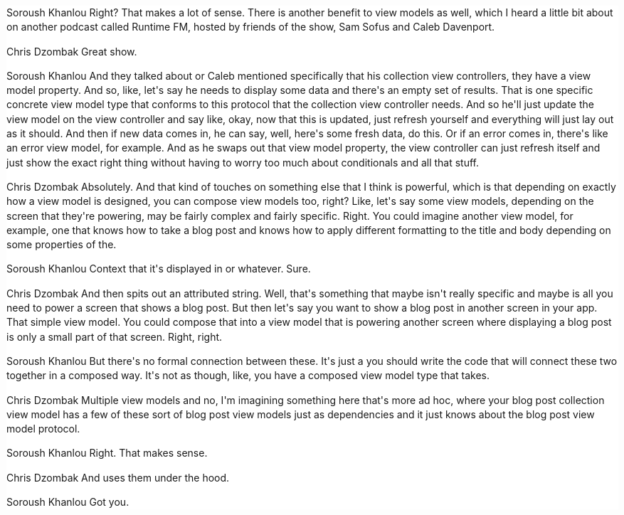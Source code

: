 Soroush Khanlou
Right? That makes a lot of sense. There is another benefit to view models as well, which I heard a little bit about on another podcast called Runtime FM, hosted by friends of the show, Sam Sofus and Caleb Davenport.

Chris Dzombak
Great show.

Soroush Khanlou
And they talked about or Caleb mentioned specifically that his collection view controllers, they have a view model property. And so, like, let's say he needs to display some data and there's an empty set of results. That is one specific concrete view model type that conforms to this protocol that the collection view controller needs. And so he'll just update the view model on the view controller and say like, okay, now that this is updated, just refresh yourself and everything will just lay out as it should. And then if new data comes in, he can say, well, here's some fresh data, do this. Or if an error comes in, there's like an error view model, for example. And as he swaps out that view model property, the view controller can just refresh itself and just show the exact right thing without having to worry too much about conditionals and all that stuff.

Chris Dzombak
Absolutely. And that kind of touches on something else that I think is powerful, which is that depending on exactly how a view model is designed, you can compose view models too, right? Like, let's say some view models, depending on the screen that they're powering, may be fairly complex and fairly specific. Right. You could imagine another view model, for example, one that knows how to take a blog post and knows how to apply different formatting to the title and body depending on some properties of the.

Soroush Khanlou
Context that it's displayed in or whatever. Sure.

Chris Dzombak
And then spits out an attributed string. Well, that's something that maybe isn't really specific and maybe is all you need to power a screen that shows a blog post. But then let's say you want to show a blog post in another screen in your app. That simple view model. You could compose that into a view model that is powering another screen where displaying a blog post is only a small part of that screen. Right, right.

Soroush Khanlou
But there's no formal connection between these. It's just a you should write the code that will connect these two together in a composed way. It's not as though, like, you have a composed view model type that takes.

Chris Dzombak
Multiple view models and no, I'm imagining something here that's more ad hoc, where your blog post collection view model has a few of these sort of blog post view models just as dependencies and it just knows about the blog post view model protocol.

Soroush Khanlou
Right. That makes sense.

Chris Dzombak
And uses them under the hood.

Soroush Khanlou
Got you.

